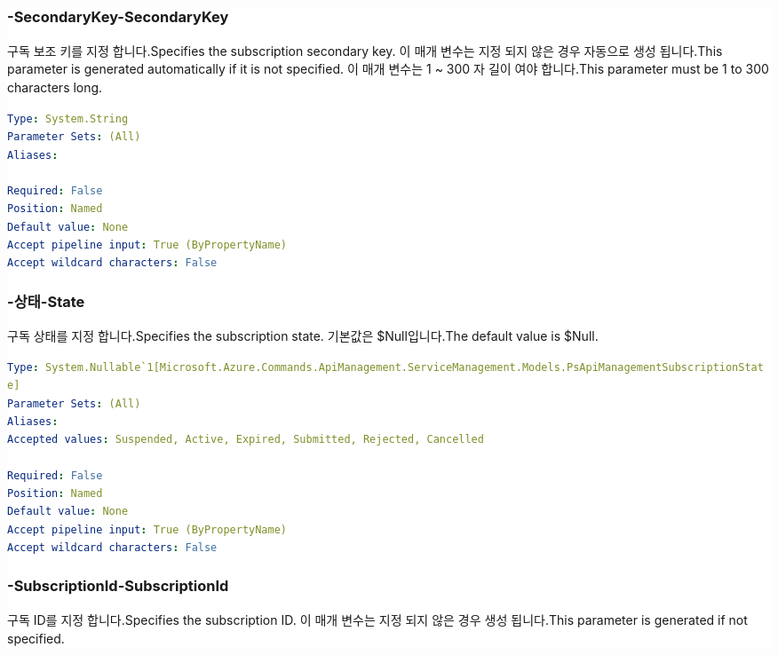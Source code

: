 ### <span data-ttu-id="4cbc1-123">-SecondaryKey</span><span class="sxs-lookup"><span data-stu-id="4cbc1-123">-SecondaryKey</span></span>
<span data-ttu-id="4cbc1-124">구독 보조 키를 지정 합니다.</span><span class="sxs-lookup"><span data-stu-id="4cbc1-124">Specifies the subscription secondary key.</span></span>
<span data-ttu-id="4cbc1-125">이 매개 변수는 지정 되지 않은 경우 자동으로 생성 됩니다.</span><span class="sxs-lookup"><span data-stu-id="4cbc1-125">This parameter is generated automatically if it is not specified.</span></span>
<span data-ttu-id="4cbc1-126">이 매개 변수는 1 ~ 300 자 길이 여야 합니다.</span><span class="sxs-lookup"><span data-stu-id="4cbc1-126">This parameter must be 1 to 300 characters long.</span></span>

```yaml
Type: System.String
Parameter Sets: (All)
Aliases:

Required: False
Position: Named
Default value: None
Accept pipeline input: True (ByPropertyName)
Accept wildcard characters: False
```

### <span data-ttu-id="4cbc1-127">-상태</span><span class="sxs-lookup"><span data-stu-id="4cbc1-127">-State</span></span>
<span data-ttu-id="4cbc1-128">구독 상태를 지정 합니다.</span><span class="sxs-lookup"><span data-stu-id="4cbc1-128">Specifies the subscription state.</span></span>
<span data-ttu-id="4cbc1-129">기본값은 $Null입니다.</span><span class="sxs-lookup"><span data-stu-id="4cbc1-129">The default value is $Null.</span></span>

```yaml
Type: System.Nullable`1[Microsoft.Azure.Commands.ApiManagement.ServiceManagement.Models.PsApiManagementSubscriptionState]
Parameter Sets: (All)
Aliases:
Accepted values: Suspended, Active, Expired, Submitted, Rejected, Cancelled

Required: False
Position: Named
Default value: None
Accept pipeline input: True (ByPropertyName)
Accept wildcard characters: False
```

### <span data-ttu-id="4cbc1-130">-SubscriptionId</span><span class="sxs-lookup"><span data-stu-id="4cbc1-130">-SubscriptionId</span></span>
<span data-ttu-id="4cbc1-131">구독 ID를 지정 합니다.</span><span class="sxs-lookup"><span data-stu-id="4cbc1-131">Specifies the subscription ID.</span></span>
<span data-ttu-id="4cbc1-132">이 매개 변수는 지정 되지 않은 경우 생성 됩니다.</span><span class="sxs-lookup"><span data-stu-id="4cbc1-132">This parameter is generated if not specified.</span></span>

